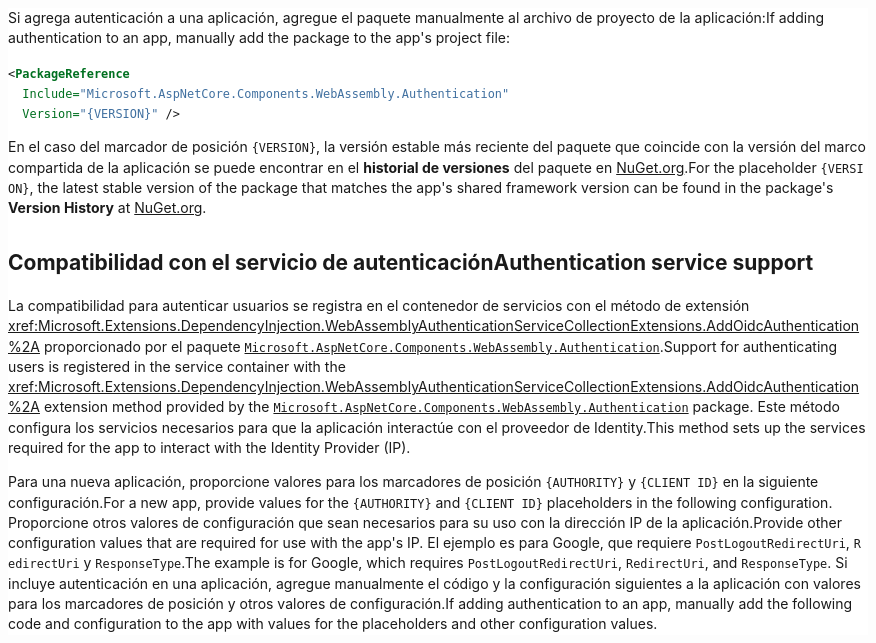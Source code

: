 <span data-ttu-id="8bb26-133">Si agrega autenticación a una aplicación, agregue el paquete manualmente al archivo de proyecto de la aplicación:</span><span class="sxs-lookup"><span data-stu-id="8bb26-133">If adding authentication to an app, manually add the package to the app's project file:</span></span>

```xml
<PackageReference 
  Include="Microsoft.AspNetCore.Components.WebAssembly.Authentication" 
  Version="{VERSION}" />
```

<span data-ttu-id="8bb26-134">En el caso del marcador de posición `{VERSION}`, la versión estable más reciente del paquete que coincide con la versión del marco compartida de la aplicación se puede encontrar en el **historial de versiones** del paquete en [NuGet.org](https://www.nuget.org/packages/Microsoft.AspNetCore.Components.WebAssembly.Authentication).</span><span class="sxs-lookup"><span data-stu-id="8bb26-134">For the placeholder `{VERSION}`, the latest stable version of the package that matches the app's shared framework version can be found in the package's **Version History** at [NuGet.org](https://www.nuget.org/packages/Microsoft.AspNetCore.Components.WebAssembly.Authentication).</span></span>

## <a name="authentication-service-support"></a><span data-ttu-id="8bb26-135">Compatibilidad con el servicio de autenticación</span><span class="sxs-lookup"><span data-stu-id="8bb26-135">Authentication service support</span></span>

<span data-ttu-id="8bb26-136">La compatibilidad para autenticar usuarios se registra en el contenedor de servicios con el método de extensión <xref:Microsoft.Extensions.DependencyInjection.WebAssemblyAuthenticationServiceCollectionExtensions.AddOidcAuthentication%2A> proporcionado por el paquete [`Microsoft.AspNetCore.Components.WebAssembly.Authentication`](https://www.nuget.org/packages/Microsoft.AspNetCore.Components.WebAssembly.Authentication).</span><span class="sxs-lookup"><span data-stu-id="8bb26-136">Support for authenticating users is registered in the service container with the <xref:Microsoft.Extensions.DependencyInjection.WebAssemblyAuthenticationServiceCollectionExtensions.AddOidcAuthentication%2A> extension method provided by the [`Microsoft.AspNetCore.Components.WebAssembly.Authentication`](https://www.nuget.org/packages/Microsoft.AspNetCore.Components.WebAssembly.Authentication) package.</span></span> <span data-ttu-id="8bb26-137">Este método configura los servicios necesarios para que la aplicación interactúe con el proveedor de Identity.</span><span class="sxs-lookup"><span data-stu-id="8bb26-137">This method sets up the services required for the app to interact with the Identity Provider (IP).</span></span>

<span data-ttu-id="8bb26-138">Para una nueva aplicación, proporcione valores para los marcadores de posición `{AUTHORITY}` y `{CLIENT ID}` en la siguiente configuración.</span><span class="sxs-lookup"><span data-stu-id="8bb26-138">For a new app, provide values for the `{AUTHORITY}` and `{CLIENT ID}` placeholders in the following configuration.</span></span> <span data-ttu-id="8bb26-139">Proporcione otros valores de configuración que sean necesarios para su uso con la dirección IP de la aplicación.</span><span class="sxs-lookup"><span data-stu-id="8bb26-139">Provide other configuration values that are required for use with the app's IP.</span></span> <span data-ttu-id="8bb26-140">El ejemplo es para Google, que requiere `PostLogoutRedirectUri`, `RedirectUri` y `ResponseType`.</span><span class="sxs-lookup"><span data-stu-id="8bb26-140">The example is for Google, which requires `PostLogoutRedirectUri`, `RedirectUri`, and `ResponseType`.</span></span> <span data-ttu-id="8bb26-141">Si incluye autenticación en una aplicación, agregue manualmente el código y la configuración siguientes a la aplicación con valores para los marcadores de posición y otros valores de configuración.</span><span class="sxs-lookup"><span data-stu-id="8bb26-141">If adding authentication to an app, manually add the following code and configuration to the app with values for the placeholders and other configuration values.</span></span>
